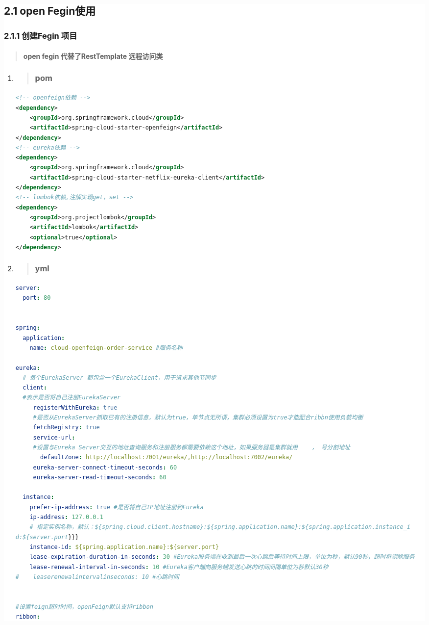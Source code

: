 ## 2.1 open Fegin使用

### 2.1.1 创建Fegin 项目

> #### open fegin 代替了RestTemplate 远程访问类



1. > ### pom

   ```xml
   <!-- openfeign依赖 -->	
   <dependency>
       <groupId>org.springframework.cloud</groupId>
       <artifactId>spring-cloud-starter-openfeign</artifactId>
   </dependency>
   <!-- eureka依赖 -->	
   <dependency>
       <groupId>org.springframework.cloud</groupId>
       <artifactId>spring-cloud-starter-netflix-eureka-client</artifactId>
   </dependency>
   <!-- lombok依赖,注解实现get，set -->	
   <dependency>
       <groupId>org.projectlombok</groupId>
       <artifactId>lombok</artifactId>
       <optional>true</optional>
   </dependency>
   ```

2. > ### yml

   ```yml
   server:
     port: 80
     
   
   spring: 
     application:
       name: cloud-openfeign-order-service #服务名称
   
   eureka: 
     # 每个EurekaServer 都包含一个EurekaClient，用于请求其他节同步 
     client: 
     #表示是否将自己注册EurekaServer
        registerWithEureka: true 
        #是否从EurekaServer抓取已有的注册信息，默认为true，单节点无所谓，集群必须设置为true才能配合ribbn使用负载均衡
        fetchRegistry: true 
        service-url: 
        #设置与Eureka Server交互的地址查询服务和注册服务都需要依赖这个地址，如果服务器是集群就用    ， 号分割地址
          defaultZone: http://localhost:7001/eureka/,http://localhost:7002/eureka/
        eureka-server-connect-timeout-seconds: 60
        eureka-server-read-timeout-seconds: 60
        
     instance: 
       prefer-ip-address: true #是否将自己IP地址注册到Eureka
       ip-address: 127.0.0.1
       # 指定实例名称，默认：${spring.cloud.client.hostname}:${spring.application.name}:${spring.application.instance_id:${server.port}}}  
       instance-id: ${spring.application.name}:${server.port}
       lease-expiration-duration-in-seconds: 30 #Eureka服务端在收到最后一次心跳后等待时间上限，单位为秒，默认90秒，超时将剔除服务
       lease-renewal-interval-in-seconds: 10 #Eureka客户端向服务端发送心跳的时间间隔单位为秒默认30秒
   #    leaserenewalintervalinseconds: 10 #心跳时间
   
   
   #设置feign超时时间，openFeign默认支持ribbon
   ribbon:
   ```